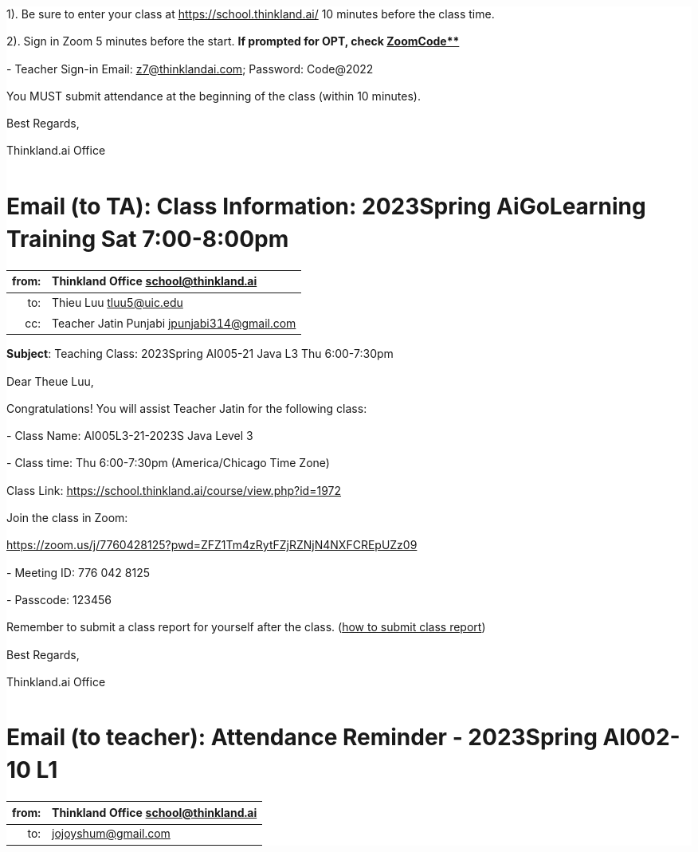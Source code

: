 1). Be sure to enter your class at <https://school.thinkland.ai/> 10 minutes before the class time.

2). Sign in Zoom 5 minutes before the start. **If prompted for OPT, check [ZoomCode**](https://app.thinkland.ai/zoom)**

\- Teacher Sign-in Email: <z7@thinklandai.com>; Password: Code@2022

You MUST submit attendance at the beginning of the class (within 10 minutes).


Best Regards,

Thinkland.ai Office

# <a name="_ddowc7k8jggb"></a>Email (to TA): Class Information: 2023Spring AiGoLearning Training Sat 7:00-8:00pm


|from:|**Thinkland Office** <school@thinkland.ai>|
| -: | :- |
|to:|Thieu Luu <tluu5@uic.edu>|
|cc:|Teacher Jatin Punjabi <jpunjabi314@gmail.com>|

**Subject**: Teaching Class: 2023Spring AI005-21 Java L3 Thu 6:00-7:30pm

Dear Theue Luu,

Congratulations! You will assist Teacher Jatin for the following class:

\- Class Name: AI005L3-21-2023S Java Level 3

\- Class time: Thu 6:00-7:30pm (America/Chicago Time Zone)

Class Link: <https://school.thinkland.ai/course/view.php?id=1972>

Join the class in Zoom:

<https://zoom.us/j/7760428125?pwd=ZFZ1Tm4zRytFZjRZNjN4NXFCREpUZz09>

\- Meeting ID: 776 042 8125

\- Passcode: 123456

Remember to submit a class report for yourself after the class. ([how to submit class report](https://school.thinkland.ai/classreport/))


Best Regards,

Thinkland.ai Office
# <a name="_u1gi7z4i753n"></a>Email (to teacher): Attendance Reminder - 2023Spring AI002-10 L1


|from:|**Thinkland Office** <school@thinkland.ai>|
| -: | :- |
|to:|jojoyshum@gmail.com|
